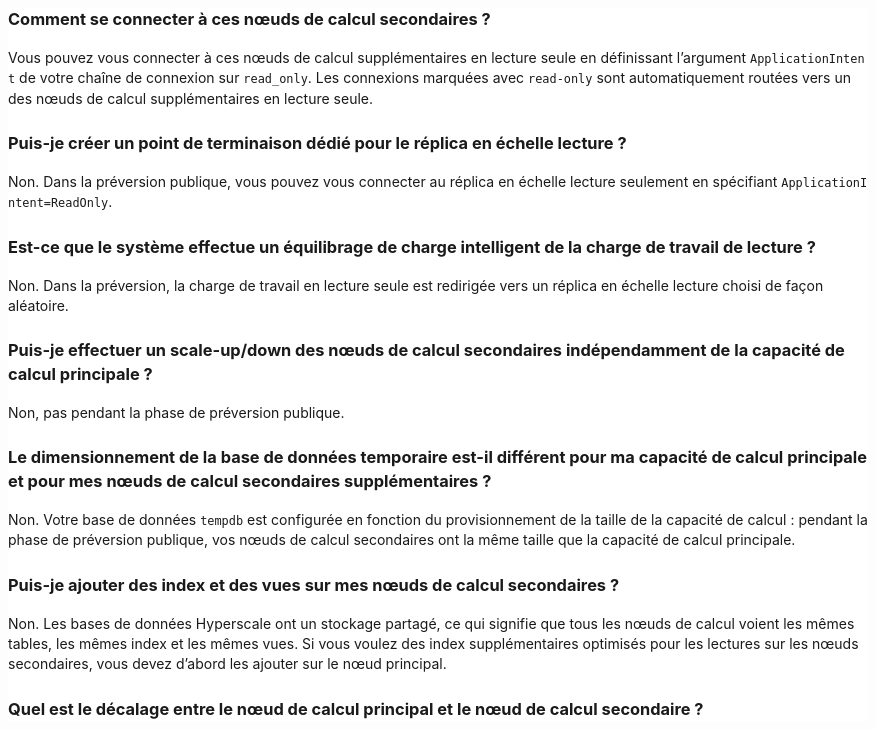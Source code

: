 ### <a name="how-do-i-connect-to-these-secondary-compute-nodes"></a>Comment se connecter à ces nœuds de calcul secondaires ?

Vous pouvez vous connecter à ces nœuds de calcul supplémentaires en lecture seule en définissant l’argument `ApplicationIntent` de votre chaîne de connexion sur `read_only`. Les connexions marquées avec `read-only` sont automatiquement routées vers un des nœuds de calcul supplémentaires en lecture seule.  

### <a name="can-i-create-a-dedicated-endpoint-for-the-read-scale-replica"></a>Puis-je créer un point de terminaison dédié pour le réplica en échelle lecture ?

 Non. Dans la préversion publique, vous pouvez vous connecter au réplica en échelle lecture seulement en spécifiant `ApplicationIntent=ReadOnly`.

### <a name="does-the-system-do-intelligent-load-balancing-of-the-read-workload"></a>Est-ce que le système effectue un équilibrage de charge intelligent de la charge de travail de lecture ?

 Non. Dans la préversion, la charge de travail en lecture seule est redirigée vers un réplica en échelle lecture choisi de façon aléatoire.

### <a name="can-i-scale-updown-the-secondary-compute-nodes-independently-of-the-primary-compute"></a>Puis-je effectuer un scale-up/down des nœuds de calcul secondaires indépendamment de la capacité de calcul principale ?

Non, pas pendant la phase de préversion publique.

### <a name="do-i-get-different-temp-db-sizing-for-my-primary-compute-and-my-additional-secondary-compute-nodes"></a>Le dimensionnement de la base de données temporaire est-il différent pour ma capacité de calcul principale et pour mes nœuds de calcul secondaires supplémentaires ?

 Non. Votre base de données `tempdb` est configurée en fonction du provisionnement de la taille de la capacité de calcul : pendant la phase de préversion publique, vos nœuds de calcul secondaires ont la même taille que la capacité de calcul principale.

### <a name="can-i-add-indexes-and-views-on-my-secondary-compute-nodes"></a>Puis-je ajouter des index et des vues sur mes nœuds de calcul secondaires ?

 Non. Les bases de données Hyperscale ont un stockage partagé, ce qui signifie que tous les nœuds de calcul voient les mêmes tables, les mêmes index et les mêmes vues. Si vous voulez des index supplémentaires optimisés pour les lectures sur les nœuds secondaires, vous devez d’abord les ajouter sur le nœud principal.

### <a name="how-much-delay-is-there-going-to-be-between-the-primary-and-secondary-compute-node"></a>Quel est le décalage entre le nœud de calcul principal et le nœud de calcul secondaire ?
